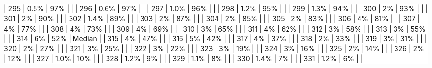 | 295 | 0.5% | 97% |  |
| 296 | 0.6% | 97% |  |
| 297 | 1.0% | 96% |  |
| 298 | 1.2% | 95% |  |
| 299 | 1.3% | 94% |  |
| 300 | 2% | 93% |  |
| 301 | 2% | 90% |  |
| 302 | 1.4% | 89% |  |
| 303 | 2% | 87% |  |
| 304 | 2% | 85% |  |
| 305 | 2% | 83% |  |
| 306 | 4% | 81% |  |
| 307 | 4% | 77% |  |
| 308 | 4% | 73% |  |
| 309 | 4% | 69% |  |
| 310 | 3% | 65% |  |
| 311 | 4% | 62% |  |
| 312 | 3% | 58% |  |
| 313 | 3% | 55% |  |
| 314 | 6% | 52% | Median |
| 315 | 4% | 47% |  |
| 316 | 5% | 42% |  |
| 317 | 4% | 37% |  |
| 318 | 2% | 33% |  |
| 319 | 3% | 31% |  |
| 320 | 2% | 27% |  |
| 321 | 3% | 25% |  |
| 322 | 3% | 22% |  |
| 323 | 3% | 19% |  |
| 324 | 3% | 16% |  |
| 325 | 2% | 14% |  |
| 326 | 2% | 12% |  |
| 327 | 1.0% | 10% |  |
| 328 | 1.2% | 9% |  |
| 329 | 1.1% | 8% |  |
| 330 | 1.4% | 7% |  |
| 331 | 1.2% | 6% |  |
